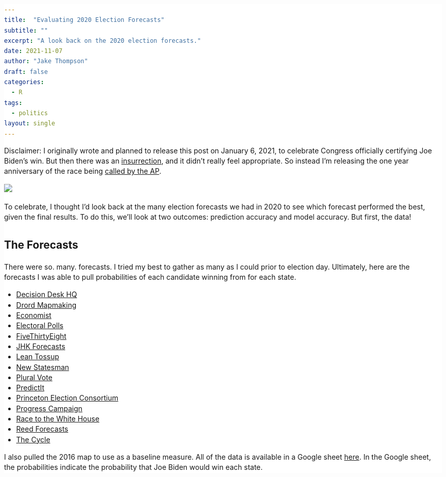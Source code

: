 ```yaml
---
title:  "Evaluating 2020 Election Forecasts"
subtitle: ""
excerpt: "A look back on the 2020 election forecasts."
date: 2021-11-07
author: "Jake Thompson"
draft: false
categories:
  - R
tags:
  - politics
layout: single
---
```


Disclaimer: I originally wrote and planned to release this post on January 6, 2021, to celebrate Congress officially certifying Joe Biden’s win. But then there was an [insurrection](https://en.wikipedia.org/wiki/2021_United_States_Capitol_attack), and it didn’t really feel appropriate. So instead I’m releasing the one year anniversary of the race being [called by the AP](https://twitter.com/AP/status/1325112826072084480?s=20).

![](https://media.giphy.com/media/MscCYdO98W5pwrKJmM/giphy.gif)

To celebrate, I thought I’d look back at the many election forecasts we had in 2020 to see which forecast performed the best, given the final results. To do this, we’ll look at two outcomes: prediction accuracy and model accuracy. But first, the data!

## The Forecasts

There were so. many. forecasts. I tried my best to gather as many as I could prior to election day. Ultimately, here are the forecasts I was able to pull probabilities of each candidate winning from for each state.

-   [Decision Desk HQ](https://forecast.decisiondeskhq.com/president)
-   [Drord Mapmaking](https://splittingamerica.neocities.org/new.html)
-   [Economist](https://projects.economist.com/us-2020-forecast/president)
-   [Electoral Polls](https://electoralpolls.com/)
-   [FiveThirtyEight](https://projects.fivethirtyeight.com/2020-election-forecast/)
-   [JHK Forecasts](https://projects.jhkforecasts.com/presidential-forecast/)
-   [Lean Tossup](https://leantossup.ca/us-presidency/)
-   [New Statesman](https://www.newstatesman.com/international/2020/11/us-2020-presidential-election-forecast-model-will-donald-trump-or-joe-biden)
-   [Plural Vote](http://www.pluralvote.com/article/2020-forecast/)
-   [PredictIt](https://www.predictit.org/markets/13/Prez-Election)
-   [Princeton Election Consortium](https://election.princeton.edu/for-fellow-geeks/)
-   [Progress Campaign](https://www.ourprogress.org/forecast)
-   [Race to the White House](https://www.racetothewh.com/president)
-   [Reed Forecasts](https://reedforecasts.com/)
-   [The Cycle](https://thecycle.news/news/september-2020-election-update)

I also pulled the 2016 map to use as a baseline measure. All of the data is available in a Google sheet [here](https://docs.google.com/spreadsheets/d/1CpMPWCHLfwByucZz9fzIH8ivHnIcfmrYUjKQ1tFTbFU/). In the Google sheet, the probabilities indicate the probability that Joe Biden would win each state.
